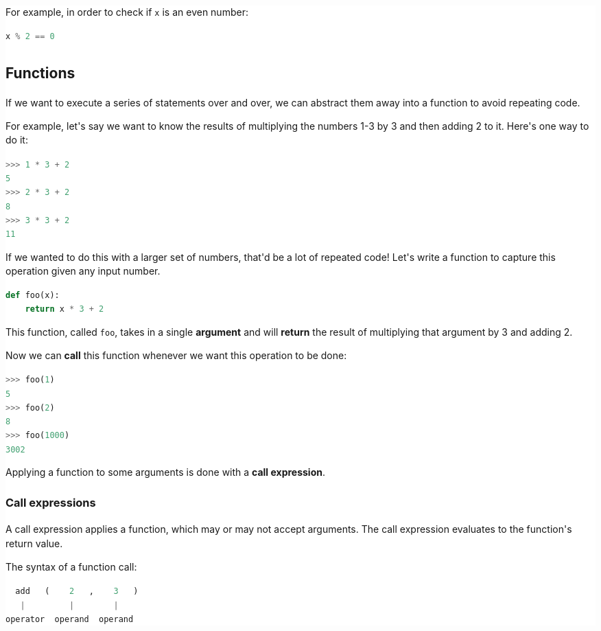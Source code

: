 For example, in order to check if `x` is an even number:

```python
x % 2 == 0
```



## Functions

If we want to execute a series of statements over and over, we can abstract them away into a function to avoid repeating code.

For example, let's say we want to know the results of multiplying the numbers 1-3 by 3 and then adding 2 to it. Here's one way to do it:

```python
>>> 1 * 3 + 2
5
>>> 2 * 3 + 2
8
>>> 3 * 3 + 2
11
```

If we wanted to do this with a larger set of numbers, that'd be a lot of repeated code! Let's write a function to capture this operation given any input number.

```python
def foo(x):
    return x * 3 + 2
```

This function, called `foo`, takes in a single **argument** and will **return** the result of multiplying that argument by 3 and adding 2.

Now we can **call** this function whenever we want this operation to be done:

```python
>>> foo(1)
5
>>> foo(2)
8
>>> foo(1000)
3002
```

Applying a function to some arguments is done with a **call expression**.

### Call expressions

A call expression applies a function, which may or may not accept arguments. The call expression evaluates to the function's return value.

The syntax of a function call:

```python
  add   (    2   ,    3   )
   |         |        |
operator  operand  operand
```
